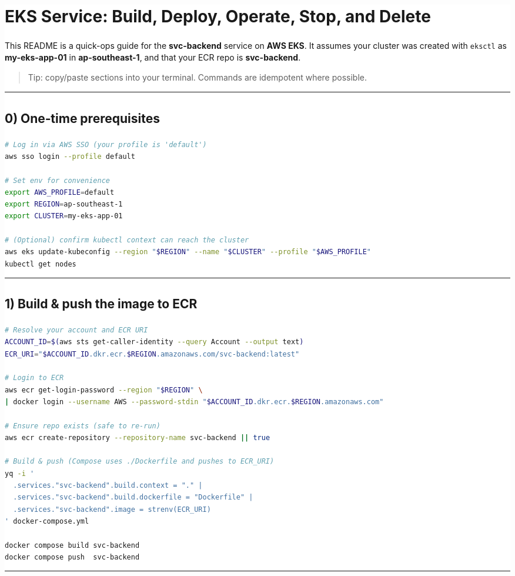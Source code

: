 # EKS Service: Build, Deploy, Operate, Stop, and Delete

This README is a quick-ops guide for the **svc-backend** service on **AWS EKS**. It assumes your cluster was created with `eksctl` as **my-eks-app-01** in **ap-southeast-1**, and that your ECR repo is **svc-backend**.

> Tip: copy/paste sections into your terminal. Commands are idempotent where possible.

---

## 0) One‑time prerequisites

```bash
# Log in via AWS SSO (your profile is 'default')
aws sso login --profile default

# Set env for convenience
export AWS_PROFILE=default
export REGION=ap-southeast-1
export CLUSTER=my-eks-app-01

# (Optional) confirm kubectl context can reach the cluster
aws eks update-kubeconfig --region "$REGION" --name "$CLUSTER" --profile "$AWS_PROFILE"
kubectl get nodes
```

---

## 1) Build & push the image to ECR

```bash
# Resolve your account and ECR URI
ACCOUNT_ID=$(aws sts get-caller-identity --query Account --output text)
ECR_URI="$ACCOUNT_ID.dkr.ecr.$REGION.amazonaws.com/svc-backend:latest"

# Login to ECR
aws ecr get-login-password --region "$REGION" \
| docker login --username AWS --password-stdin "$ACCOUNT_ID.dkr.ecr.$REGION.amazonaws.com"

# Ensure repo exists (safe to re-run)
aws ecr create-repository --repository-name svc-backend || true

# Build & push (Compose uses ./Dockerfile and pushes to ECR_URI)
yq -i '
  .services."svc-backend".build.context = "." |
  .services."svc-backend".build.dockerfile = "Dockerfile" |
  .services."svc-backend".image = strenv(ECR_URI)
' docker-compose.yml

docker compose build svc-backend
docker compose push  svc-backend
```

---